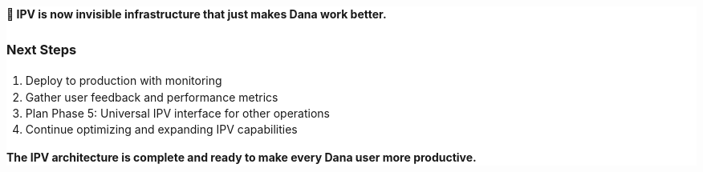 **🚀 IPV is now invisible infrastructure that just makes Dana work better.**

### **Next Steps**
1. Deploy to production with monitoring
2. Gather user feedback and performance metrics
3. Plan Phase 5: Universal IPV interface for other operations
4. Continue optimizing and expanding IPV capabilities

**The IPV architecture is complete and ready to make every Dana user more productive.** 